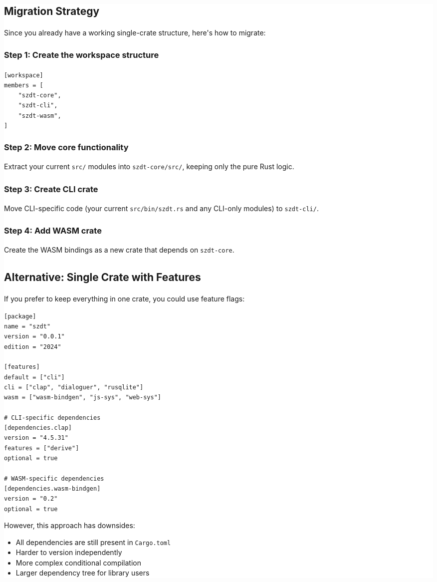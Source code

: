## Migration Strategy

Since you already have a working single-crate structure, here's how to migrate:

### Step 1: Create the workspace structure
```szdt_rust/Cargo.toml#L1-5
[workspace]
members = [
    "szdt-core",
    "szdt-cli",
    "szdt-wasm",
]
```

### Step 2: Move core functionality
Extract your current `src/` modules into `szdt-core/src/`, keeping only the pure Rust logic.

### Step 3: Create CLI crate
Move CLI-specific code (your current `src/bin/szdt.rs` and any CLI-only modules) to `szdt-cli/`.

### Step 4: Add WASM crate
Create the WASM bindings as a new crate that depends on `szdt-core`.

## Alternative: Single Crate with Features

If you prefer to keep everything in one crate, you could use feature flags:

```szdt_rust/Cargo.toml#L1-20
[package]
name = "szdt"
version = "0.0.1"
edition = "2024"

[features]
default = ["cli"]
cli = ["clap", "dialoguer", "rusqlite"]
wasm = ["wasm-bindgen", "js-sys", "web-sys"]

# CLI-specific dependencies
[dependencies.clap]
version = "4.5.31"
features = ["derive"]
optional = true

# WASM-specific dependencies
[dependencies.wasm-bindgen]
version = "0.2"
optional = true
```

However, this approach has downsides:
- All dependencies are still present in `Cargo.toml`
- Harder to version independently
- More complex conditional compilation
- Larger dependency tree for library users
